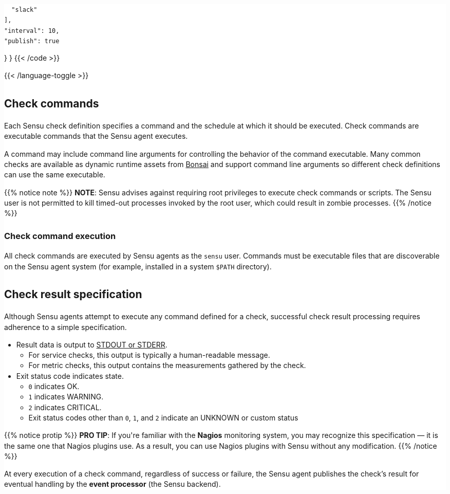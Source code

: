       "slack"
    ],
    "interval": 10,
    "publish": true
  }
}
{{< /code >}}

{{< /language-toggle >}}

## Check commands

Each Sensu check definition specifies a command and the schedule at which it should be executed.
Check commands are executable commands that the Sensu agent executes.

A command may include command line arguments for controlling the behavior of the command executable.
Many common checks are available as dynamic runtime assets from [Bonsai][29] and support command line arguments so different check definitions can use the same executable.

{{% notice note %}}
**NOTE**: Sensu advises against requiring root privileges to execute check commands or scripts.
The Sensu user is not permitted to kill timed-out processes invoked by the root user, which could result in zombie processes.
{{% /notice %}}

### Check command execution

All check commands are executed by Sensu agents as the `sensu` user.
Commands must be executable files that are discoverable on the Sensu agent system (for example, installed in a system `$PATH` directory).

## Check result specification

Although Sensu agents attempt to execute any command defined for a check, successful check result processing requires adherence to a simple specification.

- Result data is output to [STDOUT or STDERR][3].
    - For service checks, this output is typically a human-readable message.
    - For metric checks, this output contains the measurements gathered by the
      check.
- Exit status code indicates state.
    - `0` indicates OK.
    - `1` indicates WARNING.
    - `2` indicates CRITICAL.
    - Exit status codes other than `0`, `1`, and `2` indicate an UNKNOWN or custom status

{{% notice protip %}}
**PRO TIP**: If you're familiar with the **Nagios** monitoring system, you may recognize this specification &mdash; it is the same one that Nagios plugins use.
As a result, you can use Nagios plugins with Sensu without any modification.
{{% /notice %}}

At every execution of a check command, regardless of success or failure, the Sensu agent publishes the check’s result for eventual handling by the **event processor** (the Sensu backend).


[1]: #subscription-checks
[2]: https://en.wikipedia.org/wiki/Publish%E2%80%93subscribe_pattern
[3]: https://en.wikipedia.org/wiki/Standard_streams
[4]: #check-commands
[5]: ../tokens/
[6]: ../hooks/
[7]: /sensu-core/latest/reference/checks/#standalone-checks
[8]: ../../../operations/control-access/rbac/
[9]: ../../../plugins/assets/
[10]: #proxy-requests-attributes
[11]: ../../observe-filter/sensu-query-expressions/
[12]: ../monitor-server-resources/
[13]: #check-attributes
[14]: https://en.wikipedia.org/wiki/Cron#CRON_expression
[15]: https://godoc.org/github.com/robfig/cron#hdr-Predefined_schedules
[16]: https://assets.nagios.com/downloads/nagioscore/docs/nagioscore/3/en/flapping.html
[17]: #subdue-attributes
[18]: https://prometheus.io/docs/instrumenting/exposition_formats/#text-based-format
[19]: #output-metric-tags
[20]: ../../observe-entities/#proxy-entities
[21]: ../../observe-entities/entities/#spec-attributes
[22]: #output_metric_tags-attributes
[23]: ../collect-metrics-with-checks/
[24]: ../../observe-events/events/
[25]: #metadata-attributes
[26]: ../../../operations/control-access/namespaces/
[27]: ../../observe-filter/filters/
[28]: ../../observe-entities/monitor-external-resources/
[29]: https://bonsai.sensu.io
[30]: https://en.wikipedia.org/wiki/Cron#Time_zone_handling
[31]: #ttl-attribute
[32]: #proxy-entity-name-attribute
[33]: #proxy-checks
[34]: ../../../api/core/checks#checkscheckexecute-post
[35]: #use-a-proxy-check-to-monitor-a-proxy-entity
[36]: #use-a-proxy-check-to-monitor-multiple-proxy-entities
[37]: #proxy-requests-top-level
[38]: #interval-scheduling
[39]: #check-token-substitution
[40]: ../../observe-entities/entities#manage-entity-labels
[41]: ../../../sensuctl/create-manage-resources/#create-resources
[42]: #spec-attributes
[43]: #round-robin-attribute
[44]: #proxy-entity-name-attribute
[45]: #cron-scheduling
[46]: https://assets.nagios.com/downloads/nagioscore/docs/nagioscore/3/en/perfdata.html
[47]: https://graphite.readthedocs.io/en/latest/feeding-carbon.html#the-plaintext-protocol
[48]: https://docs.influxdata.com/enterprise_influxdb/v1.9/write_protocols/line_protocol_reference/
[49]: http://opentsdb.net/docs/build/html/user_guide/writing/index.html#data-specification
[50]: ../../observe-events/events/#metrics-attribute
[51]: https://bonsai.sensu.io/assets/sensu/sensu-influxdb-handler
[52]: #round-robin-checks
[53]: https://regex101.com/r/zo9mQU/2
[54]: ../../../api/#response-filtering
[55]: ../../../sensuctl/filter-responses/
[56]: ../../../operations/manage-secrets/secrets/
[57]: ../../../operations/manage-secrets/secrets-providers/
[58]: ../../../web-ui/search#search-for-labels
[59]: ../../../operations/manage-secrets/secrets-management/
[60]: ../../../plugins/assets#dynamic-runtime-asset-path
[61]: ../../../web-ui/search/
[62]: ../../observe-events/events/#flap-detection-algorithm
[63]: #ad-hoc-scheduling
[64]: ../subscriptions/
[65]: ../../../operations/deploy-sensu/datastore/
[66]: ../../../operations/deploy-sensu/datastore/#round-robin-postgresql
[67]: #event-storage-for-round-robin-scheduling
[68]: ../metrics/
[69]: ../../observe-process/pipelines/
[70]: #pipelines-attributes
[71]: #example-proxy-check-using-proxy_requests
[72]: #splay
[73]: #splay-coverage
[86]: ../../observe-entities/entities/#proxy-entities-and-round-robin-scheduling